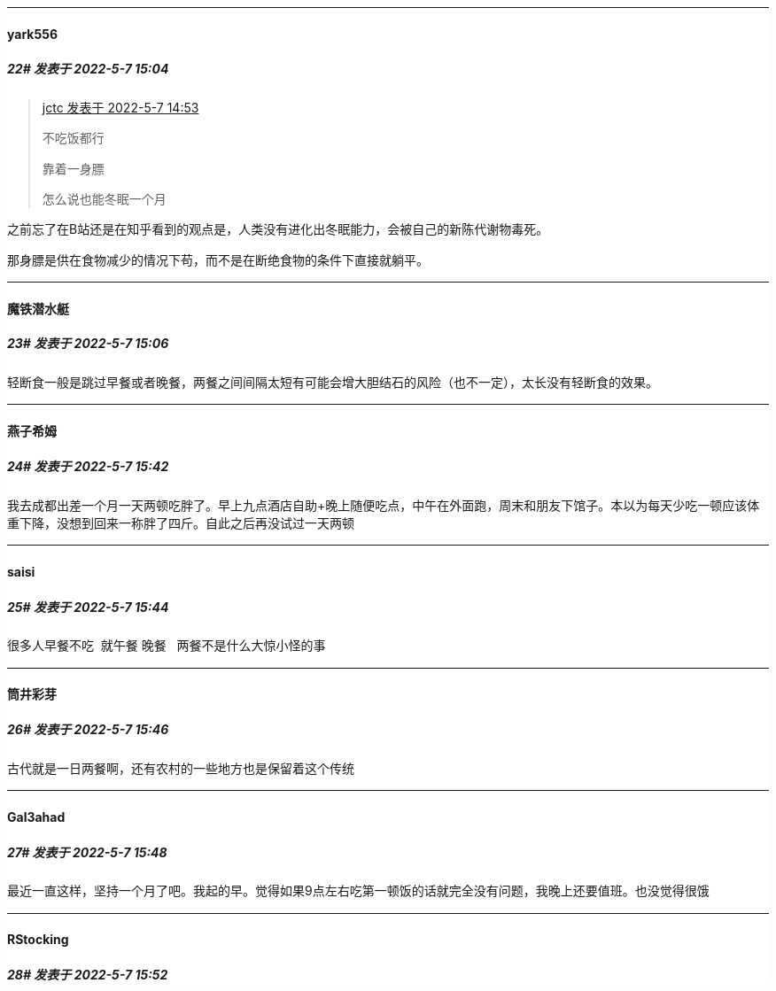 *****

####  yark556  
##### 22#       发表于 2022-5-7 15:04

<blockquote><a href="httphttps://bbs.saraba1st.com/2b/forum.php?mod=redirect&amp;goto=findpost&amp;pid=55726697&amp;ptid=2068296" target="_blank">jctc 发表于 2022-5-7 14:53</a>

不吃饭都行

靠着一身膘

怎么说也能冬眠一个月</blockquote>
之前忘了在B站还是在知乎看到的观点是，人类没有进化出冬眠能力，会被自己的新陈代谢物毒死。

那身膘是供在食物减少的情况下苟，而不是在断绝食物的条件下直接就躺平。

*****

####  魔铁潜水艇  
##### 23#       发表于 2022-5-7 15:06

轻断食一般是跳过早餐或者晚餐，两餐之间间隔太短有可能会增大胆结石的风险（也不一定），太长没有轻断食的效果。

*****

####  燕子希姆  
##### 24#       发表于 2022-5-7 15:42

我去成都出差一个月一天两顿吃胖了。早上九点酒店自助+晚上随便吃点，中午在外面跑，周末和朋友下馆子。本以为每天少吃一顿应该体重下降，没想到回来一称胖了四斤。自此之后再没试过一天两顿

*****

####  saisi  
##### 25#       发表于 2022-5-7 15:44

很多人早餐不吃  就午餐 晚餐   两餐不是什么大惊小怪的事

*****

####  筒井彩芽  
##### 26#       发表于 2022-5-7 15:46

古代就是一日两餐啊，还有农村的一些地方也是保留着这个传统

*****

####  Gal3ahad  
##### 27#       发表于 2022-5-7 15:48

最近一直这样，坚持一个月了吧。我起的早。觉得如果9点左右吃第一顿饭的话就完全没有问题，我晚上还要值班。也没觉得很饿

*****

####  RStocking  
##### 28#       发表于 2022-5-7 15:52
